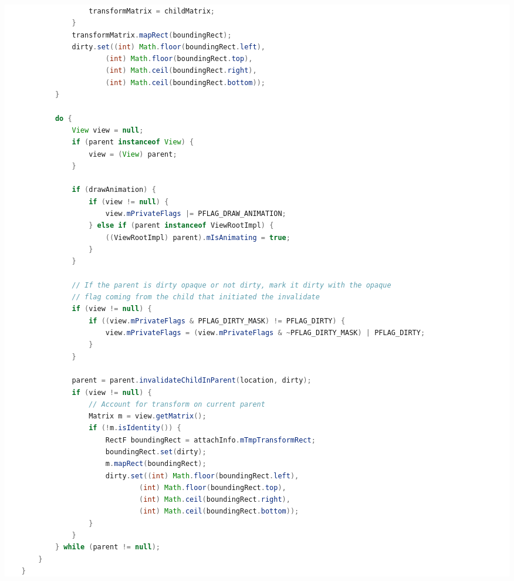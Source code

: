 ```java
                    transformMatrix = childMatrix;
                }
                transformMatrix.mapRect(boundingRect);
                dirty.set((int) Math.floor(boundingRect.left),
                        (int) Math.floor(boundingRect.top),
                        (int) Math.ceil(boundingRect.right),
                        (int) Math.ceil(boundingRect.bottom));
            }

            do {
                View view = null;
                if (parent instanceof View) {
                    view = (View) parent;
                }

                if (drawAnimation) {
                    if (view != null) {
                        view.mPrivateFlags |= PFLAG_DRAW_ANIMATION;
                    } else if (parent instanceof ViewRootImpl) {
                        ((ViewRootImpl) parent).mIsAnimating = true;
                    }
                }

                // If the parent is dirty opaque or not dirty, mark it dirty with the opaque
                // flag coming from the child that initiated the invalidate
                if (view != null) {
                    if ((view.mPrivateFlags & PFLAG_DIRTY_MASK) != PFLAG_DIRTY) {
                        view.mPrivateFlags = (view.mPrivateFlags & ~PFLAG_DIRTY_MASK) | PFLAG_DIRTY;
                    }
                }

                parent = parent.invalidateChildInParent(location, dirty);
                if (view != null) {
                    // Account for transform on current parent
                    Matrix m = view.getMatrix();
                    if (!m.isIdentity()) {
                        RectF boundingRect = attachInfo.mTmpTransformRect;
                        boundingRect.set(dirty);
                        m.mapRect(boundingRect);
                        dirty.set((int) Math.floor(boundingRect.left),
                                (int) Math.floor(boundingRect.top),
                                (int) Math.ceil(boundingRect.right),
                                (int) Math.ceil(boundingRect.bottom));
                    }
                }
            } while (parent != null);
        }
    }    
```
